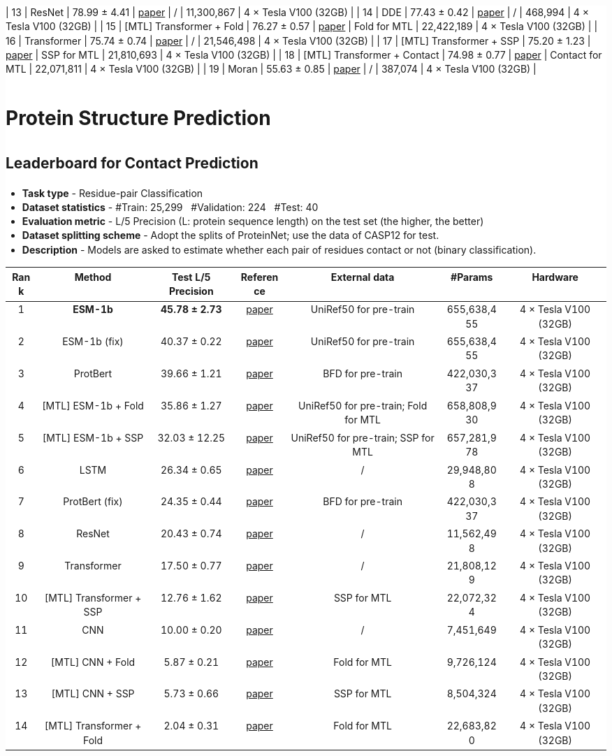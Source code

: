 |  13  |           ResNet            |   78.99 &plusmn; 4.41   | [paper](https://proceedings.neurips.cc/paper/2019/file/37f65c068b7723cd7809ee2d31d7861c-Paper.pdf) |                   /                    | 11,300,867  | 4 &times; Tesla V100 (32GB) |
|  14  |             DDE             |   77.43 &plusmn; 0.42   | [paper](https://academic.oup.com/bioinformatics/article/34/14/2499/4924718) |                   /                    |   468,994   | 4 &times; Tesla V100 (32GB)  |
|  15  |  [MTL] Transformer + Fold   |   76.27 &plusmn; 0.57   | [paper](https://arxiv.org/pdf/2206.02096.pdf) |              Fold for MTL              | 22,422,189  | 4 &times; Tesla V100 (32GB) |
|  16  |         Transformer         |   75.74 &plusmn; 0.74   | [paper](https://proceedings.neurips.cc/paper/2019/file/37f65c068b7723cd7809ee2d31d7861c-Paper.pdf) |                   /                    | 21,546,498  | 4 &times; Tesla V100 (32GB) |
|  17  |   [MTL] Transformer + SSP   |   75.20 &plusmn; 1.23   | [paper](https://arxiv.org/pdf/2206.02096.pdf) |              SSP for MTL               | 21,810,693  | 4 &times; Tesla V100 (32GB) |
|  18  | [MTL] Transformer + Contact |   74.98 &plusmn; 0.77   | [paper](https://arxiv.org/pdf/2206.02096.pdf) |            Contact for MTL             | 22,071,811  | 4 &times; Tesla V100 (32GB) |
|  19  |            Moran            |   55.63 &plusmn; 0.85   | [paper](https://academic.oup.com/bioinformatics/article/34/14/2499/4924718) |                   /                    |   387,074   | 4 &times; Tesla V100 (32GB)  |

# Protein Structure Prediction

## Leaderboard for Contact Prediction

- **Task type** - Residue-pair Classification
- **Dataset statistics** - #Train: 25,299 &nbsp; #Validation: 224 &nbsp; #Test: 40
- **Evaluation metric** - L/5 Precision (L: protein sequence length) on the test set (the higher, the better)
- **Dataset splitting scheme** - Adopt the splits of ProteinNet; use the data of CASP12 for test. 
- **Description** - Models are asked to estimate whether each pair of residues contact or not (binary classification).

| Rank |          Method          |   Test L/5 Precision    | Reference |             External data              |   #Params   |          Hardware           |
|:----:|:------------------------:|:-----------------------:|:---------:|:--------------------------------------:|:-----------:|:---------------------------:|
|  1   |        **ESM-1b**        | **45.78 &plusmn; 2.73** | [paper](https://www.pnas.org/content/pnas/118/15/e2016239118.full.pdf) |         UniRef50 for pre-train          | 655,638,455 | 4 &times; Tesla V100 (32GB) |
|  2   |       ESM-1b (fix)       |   40.37 &plusmn; 0.22   | [paper](https://www.pnas.org/content/pnas/118/15/e2016239118.full.pdf) |         UniRef50 for pre-train          | 655,638,455 | 4 &times; Tesla V100 (32GB) |
|  3   |         ProtBert         |   39.66 &plusmn; 1.21   | [paper](https://arxiv.org/ftp/arxiv/papers/2007/2007.06225.pdf) |            BFD for pre-train            | 422,030,337 | 4 &times; Tesla V100 (32GB) |
|  4   |   [MTL] ESM-1b + Fold    |   35.86 &plusmn; 1.27   | [paper](https://arxiv.org/pdf/2206.02096.pdf) |  UniRef50 for pre-train; Fold for MTL   | 658,808,930 | 4 &times; Tesla V100 (32GB) |
|  5   |    [MTL] ESM-1b + SSP    |  32.03 &plusmn; 12.25   | [paper](https://arxiv.org/pdf/2206.02096.pdf) |   UniRef50 for pre-train; SSP for MTL   | 657,281,978 | 4 &times; Tesla V100 (32GB) |
|  6   |           LSTM           |   26.34 &plusmn; 0.65   | [paper](https://proceedings.neurips.cc/paper/2019/file/37f65c068b7723cd7809ee2d31d7861c-Paper.pdf) |                   /                    | 29,948,808  | 4 &times; Tesla V100 (32GB) |
|  7   |      ProtBert (fix)      |   24.35 &plusmn; 0.44   | [paper](https://arxiv.org/ftp/arxiv/papers/2007/2007.06225.pdf) |            BFD for pre-train            | 422,030,337 | 4 &times; Tesla V100 (32GB) |
|  8   |          ResNet          |   20.43 &plusmn; 0.74   | [paper](https://proceedings.neurips.cc/paper/2019/file/37f65c068b7723cd7809ee2d31d7861c-Paper.pdf) |                   /                    | 11,562,498  | 4 &times; Tesla V100 (32GB) |
|  9   |       Transformer        |   17.50 &plusmn; 0.77   | [paper](https://proceedings.neurips.cc/paper/2019/file/37f65c068b7723cd7809ee2d31d7861c-Paper.pdf) |                   /                    | 21,808,129  | 4 &times; Tesla V100 (32GB) |
|  10  | [MTL] Transformer + SSP  |   12.76 &plusmn; 1.62   | [paper](https://arxiv.org/pdf/2206.02096.pdf) |              SSP for MTL               | 22,072,324  | 4 &times; Tesla V100 (32GB) |
|  11  |           CNN            |   10.00 &plusmn; 0.20   | [paper](https://arxiv.org/pdf/2011.03443.pdf) |                   /                    |  7,451,649  | 4 &times; Tesla V100 (32GB) |
|  12  |     [MTL] CNN + Fold     |   5.87 &plusmn; 0.21    | [paper](https://arxiv.org/pdf/2206.02096.pdf) |              Fold for MTL              |  9,726,124  | 4 &times; Tesla V100 (32GB) |
|  13  |     [MTL] CNN + SSP      |   5.73 &plusmn; 0.66    | [paper](https://arxiv.org/pdf/2206.02096.pdf) |              SSP for MTL               |  8,504,324  | 4 &times; Tesla V100 (32GB) |
|  14  | [MTL] Transformer + Fold |   2.04 &plusmn; 0.31    | [paper](https://arxiv.org/pdf/2206.02096.pdf) |              Fold for MTL              | 22,683,820  | 4 &times; Tesla V100 (32GB) |


[PEER: A Comprehensive and Multi-Task Benchmark for Protein Sequence Understanding]: https://arxiv.org/pdf/2206.02096.pdf
[PEER benchmark codebase]: https://github.com/DeepGraphLearning/PEER_Benchmark
